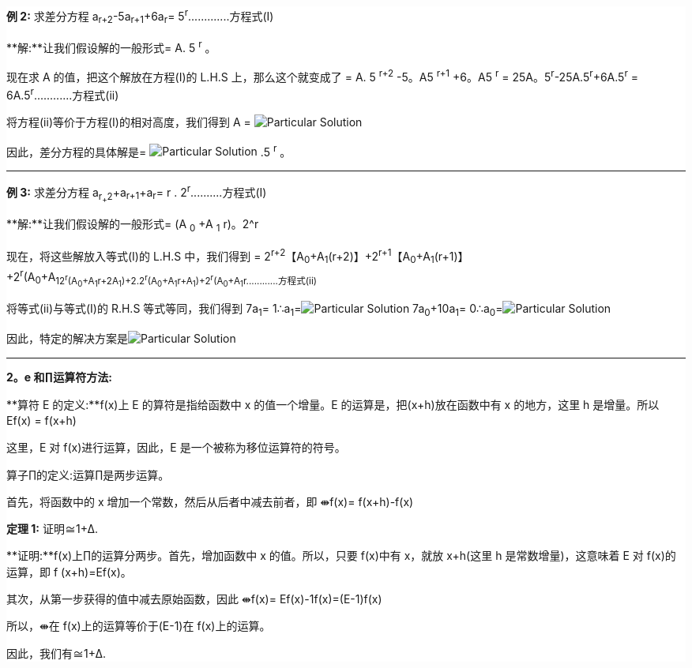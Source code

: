 **例 2:** 求差分方程 a<sub>r+2</sub>-5a<sub>r+1</sub>+6a<sub>r</sub>= 5<sup>r</sup>.............方程式(I)

**解:**让我们假设解的一般形式= A. 5 <sup>r</sup> 。

现在求 A 的值，把这个解放在方程(I)的 L.H.S 上，那么这个就变成了
= A. 5 <sup>r+2</sup> -5。A5 <sup>r+1</sup> +6。A5 <sup>r</sup>
= 25A。5<sup>r</sup>-25A.5<sup>r</sup>+6A.5<sup>r</sup>
= 6A.5<sup>r</sup>............方程式(ii)

将方程(ii)等价于方程(I)的相对高度，我们得到
A = ![Particular Solution](../Images/bf98178fea67f30d2e14ae7bae5e5857.png)

因此，差分方程的具体解是= ![Particular Solution](../Images/bf98178fea67f30d2e14ae7bae5e5857.png) .5 <sup>r</sup> 。

* * *

**例 3:** 求差分方程 a<sub>r<sub>+</sub>2</sub>+a<sub>r+1</sub>+a<sub>r</sub>= r . 2<sup>r</sup>..........方程式(I)

**解:**让我们假设解的一般形式= (A <sub>0</sub> +A <sub>1</sub> r)。2^r

现在，将这些解放入等式(I)的 L.H.S 中，我们得到
= 2<sup>r+2</sup>【A<sub>0</sub>+A<sub>1</sub>(r+2)】+2<sup>r+1</sup>【A<sub>0</sub>+A<sub>1</sub>(r+1)】+2<sup>r</sup>(A<sub>0</sub>+A<sub>12<sup>r</sup>(A<sub>0</sub>+A<sub>1</sub>r+2A<sub>1</sub>)+2.2<sup>r</sup>(A<sub>0</sub>+A<sub>1</sub>r+A<sub>1</sub>)+2<sup>r</sup>(A<sub>0</sub>+A<sub>1</sub>r............方程式(ii)</sub>

将等式(ii)与等式(I)的 R.H.S 等式等同，我们得到
7a<sub>1</sub>= 1∴a<sub>1</sub>=![Particular Solution](../Images/01b7474e2d274ffa06e35a4c0fc158bc.png)
7a<sub>0</sub>+10a<sub>1</sub>= 0∴a<sub>0</sub>=![Particular Solution](../Images/bd70417a23809683debe100ab2d5f957.png)

因此，特定的解决方案是![Particular Solution](../Images/f0660dc8f7348555207fcbf249d25890.png)

* * *

**2。e 和∏运算符方法:**

**算符 E 的定义:**f(x)上 E 的算符是指给函数中 x 的值一个增量。E 的运算是，把(x+h)放在函数中有 x 的地方，这里 h 是增量。所以 Ef(x) = f(x+h)

这里，E 对 f(x)进行运算，因此，E 是一个被称为移位运算符的符号。

算子∏的定义:运算∏是两步运算。

首先，将函数中的 x 增加一个常数，然后从后者中减去前者，即
⇼f(x)= f(x+h)-f(x)

**定理 1:** 证明≅1+∆.

**证明:**f(x)上∏的运算分两步。首先，增加函数中 x 的值。所以，只要 f(x)中有 x，就放 x+h(这里 h 是常数增量)，这意味着 E 对 f(x)的运算，即
f (x+h)=Ef(x)。

其次，从第一步获得的值中减去原始函数，因此
⇼f(x)= Ef(x)-1f(x)=(E-1)f(x)

所以，⇼在 f(x)上的运算等价于(E-1)在 f(x)上的运算。

因此，我们有≅1+∆.
